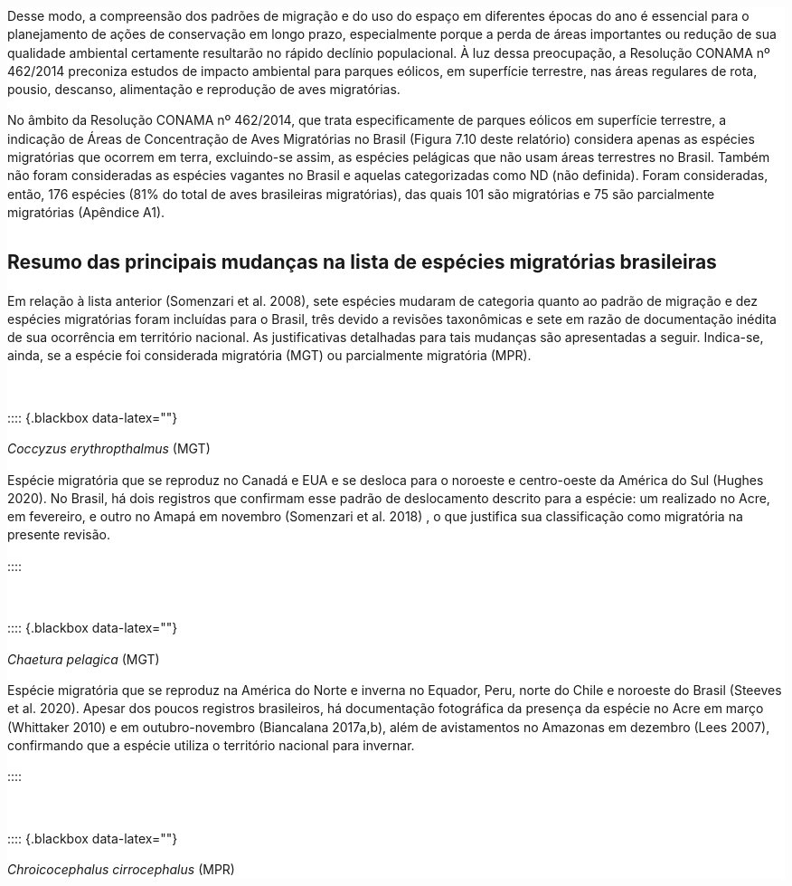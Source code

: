 Desse modo, a compreensão dos padrões de migração e do uso do espaço em diferentes épocas do ano é essencial para o planejamento de ações de conservação em longo prazo, especialmente porque a perda de áreas importantes ou redução de sua qualidade ambiental certamente resultarão no rápido declínio populacional. À luz dessa preocupação, a Resolução CONAMA nº 462/2014 preconiza estudos de impacto ambiental para parques eólicos, em superfície terrestre, nas áreas regulares de rota, pousio, descanso, alimentação e reprodução de aves migratórias.  

No âmbito da Resolução CONAMA nº 462/2014, que trata especificamente de parques eólicos em superfície terrestre, a indicação de Áreas de Concentração de Aves Migratórias no Brasil (Figura 7.10 deste relatório) considera apenas as espécies migratórias que ocorrem em terra, excluindo-se assim, as espécies pelágicas que não usam áreas terrestres no Brasil. Também não foram consideradas as espécies vagantes no Brasil e aquelas categorizadas como ND (não definida). Foram consideradas, então, 176 espécies (81% do total de aves brasileiras migratórias), das quais 101 são migratórias e 75 são parcialmente migratórias (Apêndice A1). 



## Resumo das principais mudanças na lista de espécies migratórias brasileiras    


Em relação à lista anterior (Somenzari et al. 2008),  sete espécies mudaram de categoria quanto ao padrão de migração e  dez espécies migratórias foram incluídas  para o Brasil, três devido a revisões taxonômicas  e sete em razão de documentação inédita de sua ocorrência em território nacional. As justificativas detalhadas para tais mudanças são apresentadas a seguir. Indica-se, ainda, se a espécie foi considerada migratória (MGT) ou parcialmente migratória (MPR).  

<br>

:::: {.blackbox data-latex=""}

*Coccyzus erythropthalmus* (MGT)  

Espécie migratória que se reproduz no Canadá e EUA e se desloca para o noroeste e centro-oeste da América do Sul (Hughes 2020). No Brasil, há dois registros que confirmam esse padrão de deslocamento descrito para a espécie: um realizado no Acre, em fevereiro, e outro no Amapá em novembro (Somenzari et al. 2018) , o que justifica sua classificação como migratória na presente revisão.  

::::

<br>

:::: {.blackbox data-latex=""}

*Chaetura pelagica* (MGT)  

Espécie migratória que se reproduz na América do Norte e inverna no Equador, Peru, norte do Chile e noroeste do Brasil (Steeves et al. 2020). Apesar dos poucos registros brasileiros, há documentação fotográfica da presença da espécie no Acre em março (Whittaker 2010) e em outubro-novembro (Biancalana 2017a,b), além de  avistamentos no Amazonas em dezembro (Lees 2007), confirmando que a espécie utiliza o território nacional para invernar.  

::::

<br>

:::: {.blackbox data-latex=""}

*Chroicocephalus cirrocephalus* (MPR)  
